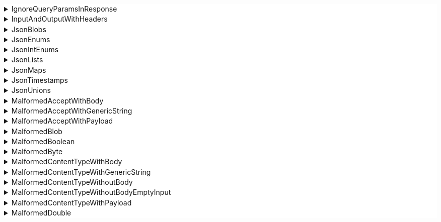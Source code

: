 </summary></details>
<details><summary>
IgnoreQueryParamsInResponse
</summary></details>
<details><summary>
InputAndOutputWithHeaders
</summary></details>
<details><summary>
JsonBlobs
</summary></details>
<details><summary>
JsonEnums
</summary></details>
<details><summary>
JsonIntEnums
</summary></details>
<details><summary>
JsonLists
</summary></details>
<details><summary>
JsonMaps
</summary></details>
<details><summary>
JsonTimestamps
</summary></details>
<details><summary>
JsonUnions
</summary></details>
<details><summary>
MalformedAcceptWithBody
</summary></details>
<details><summary>
MalformedAcceptWithGenericString
</summary></details>
<details><summary>
MalformedAcceptWithPayload
</summary></details>
<details><summary>
MalformedBlob
</summary></details>
<details><summary>
MalformedBoolean
</summary></details>
<details><summary>
MalformedByte
</summary></details>
<details><summary>
MalformedContentTypeWithBody
</summary></details>
<details><summary>
MalformedContentTypeWithGenericString
</summary></details>
<details><summary>
MalformedContentTypeWithoutBody
</summary></details>
<details><summary>
MalformedContentTypeWithoutBodyEmptyInput
</summary></details>
<details><summary>
MalformedContentTypeWithPayload
</summary></details>
<details><summary>
MalformedDouble
</summary></details>